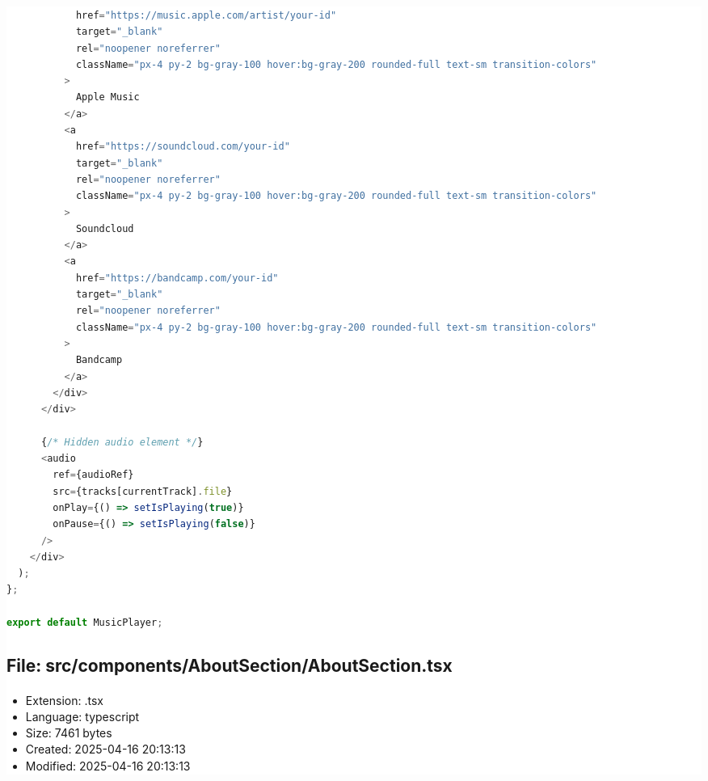 ```typescript
            href="https://music.apple.com/artist/your-id" 
            target="_blank" 
            rel="noopener noreferrer"
            className="px-4 py-2 bg-gray-100 hover:bg-gray-200 rounded-full text-sm transition-colors"
          >
            Apple Music
          </a>
          <a 
            href="https://soundcloud.com/your-id" 
            target="_blank" 
            rel="noopener noreferrer"
            className="px-4 py-2 bg-gray-100 hover:bg-gray-200 rounded-full text-sm transition-colors"
          >
            Soundcloud
          </a>
          <a 
            href="https://bandcamp.com/your-id" 
            target="_blank" 
            rel="noopener noreferrer"
            className="px-4 py-2 bg-gray-100 hover:bg-gray-200 rounded-full text-sm transition-colors"
          >
            Bandcamp
          </a>
        </div>
      </div>
      
      {/* Hidden audio element */}
      <audio 
        ref={audioRef}
        src={tracks[currentTrack].file}
        onPlay={() => setIsPlaying(true)}
        onPause={() => setIsPlaying(false)}
      />
    </div>
  );
};

export default MusicPlayer;
```

## File: src/components/AboutSection/AboutSection.tsx

- Extension: .tsx
- Language: typescript
- Size: 7461 bytes
- Created: 2025-04-16 20:13:13
- Modified: 2025-04-16 20:13:13
